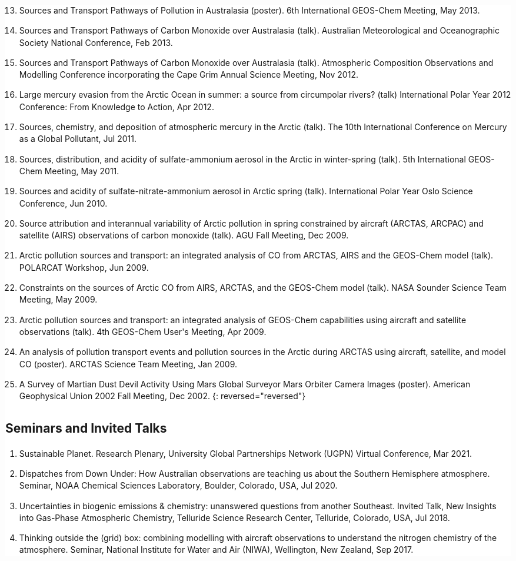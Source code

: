 13. Sources and Transport Pathways of Pollution in Australasia (poster). 6th International GEOS-Chem Meeting, May 2013.

12. Sources and Transport Pathways of Carbon Monoxide over Australasia (talk). Australian Meteorological and Oceanographic Society National Conference, Feb 2013.

11. Sources and Transport Pathways of Carbon Monoxide over Australasia (talk). Atmospheric Composition Observations and Modelling Conference incorporating the Cape Grim Annual Science Meeting, Nov 2012.

10. Large mercury evasion from the Arctic Ocean in summer: a source from circumpolar rivers? (talk) International Polar Year 2012 Conference: From Knowledge to Action, Apr 2012.

9. Sources, chemistry, and deposition of atmospheric mercury in the Arctic (talk). The 10th International Conference on Mercury as a Global Pollutant, Jul 2011.

8. Sources, distribution, and acidity of sulfate-ammonium aerosol in the Arctic in winter-spring (talk). 5th International GEOS-Chem Meeting, May 2011.

7. Sources and acidity of sulfate-nitrate-ammonium aerosol in Arctic spring (talk). International Polar Year Oslo Science Conference, Jun 2010.

6. Source attribution and interannual variability of Arctic pollution in spring constrained by aircraft (ARCTAS, ARCPAC) and satellite (AIRS) observations of carbon monoxide (talk). AGU Fall Meeting, Dec 2009.

5. Arctic pollution sources and transport: an integrated analysis of CO from ARCTAS, AIRS and the GEOS-Chem model (talk). POLARCAT Workshop, Jun 2009.

4. Constraints on the sources of Arctic CO from AIRS, ARCTAS, and the GEOS-Chem model (talk). NASA Sounder Science Team Meeting, May 2009.

3. Arctic pollution sources and transport: an integrated analysis of GEOS-Chem capabilities using aircraft and satellite observations (talk). 4th GEOS-Chem User's Meeting, Apr 2009.

2. An analysis of pollution transport events and pollution sources in the Arctic during ARCTAS using aircraft, satellite, and model CO (poster). ARCTAS Science Team Meeting, Jan 2009.

1. A Survey of Martian Dust Devil Activity Using Mars Global Surveyor Mars Orbiter Camera Images (poster). American Geophysical Union 2002 Fall Meeting, Dec 2002.
{: reversed="reversed"}

## Seminars and Invited Talks

1. Sustainable Planet. Research Plenary, University Global Partnerships Network (UGPN) Virtual Conference, Mar 2021.

1.	Dispatches from Down Under: How Australian observations are teaching us about the Southern Hemisphere atmosphere. Seminar, NOAA Chemical Sciences Laboratory, Boulder, Colorado, USA, Jul 2020.

1. Uncertainties in biogenic emissions & chemistry: unanswered questions from another Southeast. Invited Talk, New Insights into Gas-Phase Atmospheric Chemistry, Telluride Science Research Center, Telluride, Colorado, USA, Jul 2018.

17. Thinking outside the (grid) box: combining modelling with aircraft observations to understand the nitrogen chemistry of the atmosphere. Seminar, National Institute for Water and Air (NIWA), Wellington, New Zealand, Sep 2017.
